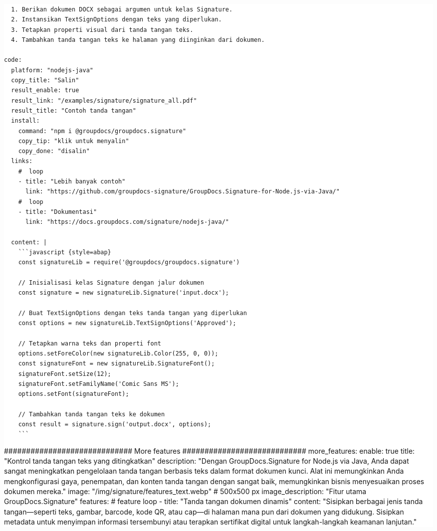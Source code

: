       1. Berikan dokumen DOCX sebagai argumen untuk kelas Signature.
      2. Instansikan TextSignOptions dengan teks yang diperlukan.
      3. Tetapkan properti visual dari tanda tangan teks.
      4. Tambahkan tanda tangan teks ke halaman yang diinginkan dari dokumen.
   
    code:
      platform: "nodejs-java"
      copy_title: "Salin"
      result_enable: true
      result_link: "/examples/signature/signature_all.pdf"
      result_title: "Contoh tanda tangan"
      install:
        command: "npm i @groupdocs/groupdocs.signature"
        copy_tip: "klik untuk menyalin"
        copy_done: "disalin"
      links:
        #  loop
        - title: "Lebih banyak contoh"
          link: "https://github.com/groupdocs-signature/GroupDocs.Signature-for-Node.js-via-Java/"
        #  loop
        - title: "Dokumentasi"
          link: "https://docs.groupdocs.com/signature/nodejs-java/"
          
      content: |
        ```javascript {style=abap}
        const signatureLib = require('@groupdocs/groupdocs.signature')

        // Inisialisasi kelas Signature dengan jalur dokumen
        const signature = new signatureLib.Signature('input.docx');

        // Buat TextSignOptions dengan teks tanda tangan yang diperlukan
        const options = new signatureLib.TextSignOptions('Approved');

        // Tetapkan warna teks dan properti font
        options.setForeColor(new signatureLib.Color(255, 0, 0));
        const signatureFont = new signatureLib.SignatureFont();
        signatureFont.setSize(12);
        signatureFont.setFamilyName('Comic Sans MS');
        options.setFont(signatureFont);
        
        // Tambahkan tanda tangan teks ke dokumen
        const result = signature.sign('output.docx', options);
        ```            

############################# More features ############################
more_features:
  enable: true
  title: "Kontrol tanda tangan teks yang ditingkatkan"
  description: "Dengan GroupDocs.Signature for Node.js via Java, Anda dapat sangat meningkatkan pengelolaan tanda tangan berbasis teks dalam format dokumen kunci. Alat ini memungkinkan Anda mengkonfigurasi gaya, penempatan, dan konten tanda tangan dengan sangat baik, memungkinkan bisnis menyesuaikan proses dokumen mereka."
  image: "/img/signature/features_text.webp" # 500x500 px
  image_description: "Fitur utama GroupDocs.Signature"
  features:
    # feature loop
    - title: "Tanda tangan dokumen dinamis"
      content: "Sisipkan berbagai jenis tanda tangan—seperti teks, gambar, barcode, kode QR, atau cap—di halaman mana pun dari dokumen yang didukung. Sisipkan metadata untuk menyimpan informasi tersembunyi atau terapkan sertifikat digital untuk langkah-langkah keamanan lanjutan."
